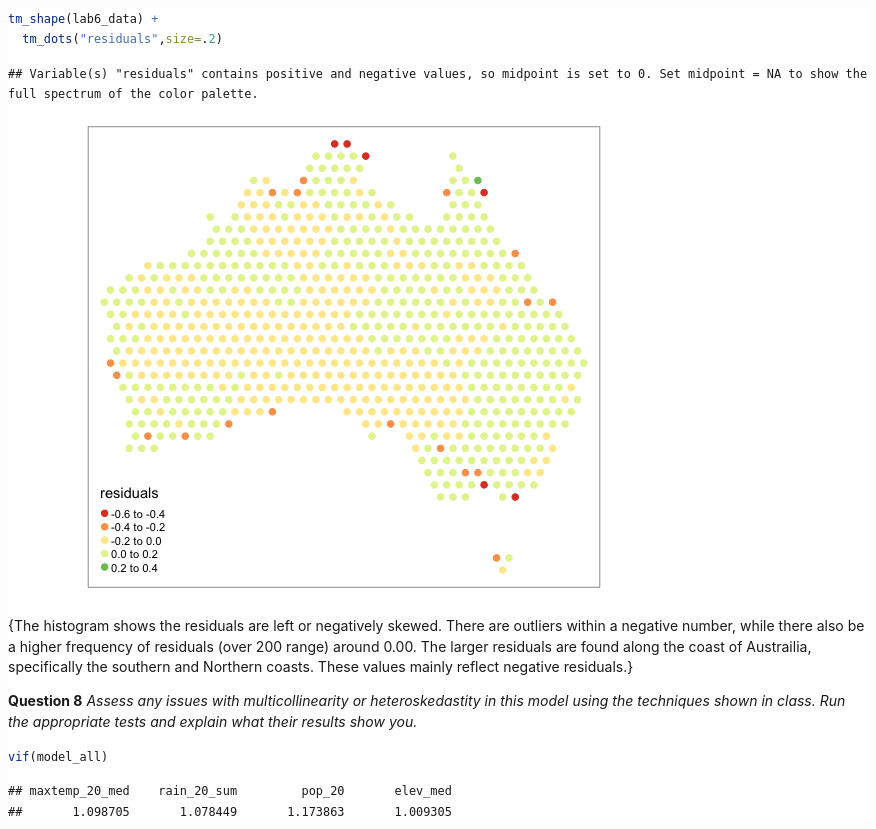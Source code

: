 ``` r
tm_shape(lab6_data) +
  tm_dots("residuals",size=.2)
```

    ## Variable(s) "residuals" contains positive and negative values, so midpoint is set to 0. Set midpoint = NA to show the full spectrum of the color palette.

![](Lab-6_regression_files/figure-gfm/unnamed-chunk-7-2.png)

{The histogram shows the residuals are left or negatively skewed. There
are outliers within a negative number, while there also be a higher
frequency of residuals (over 200 range) around 0.00. The larger
residuals are found along the coast of Austrailia, specifically the
southern and Northern coasts. These values mainly reflect negative
residuals.}

**Question 8** *Assess any issues with multicollinearity or
heteroskedastity in this model using the techniques shown in class. Run
the appropriate tests and explain what their results show you.*

``` r
vif(model_all)
```

    ## maxtemp_20_med    rain_20_sum         pop_20       elev_med 
    ##       1.098705       1.078449       1.173863       1.009305
